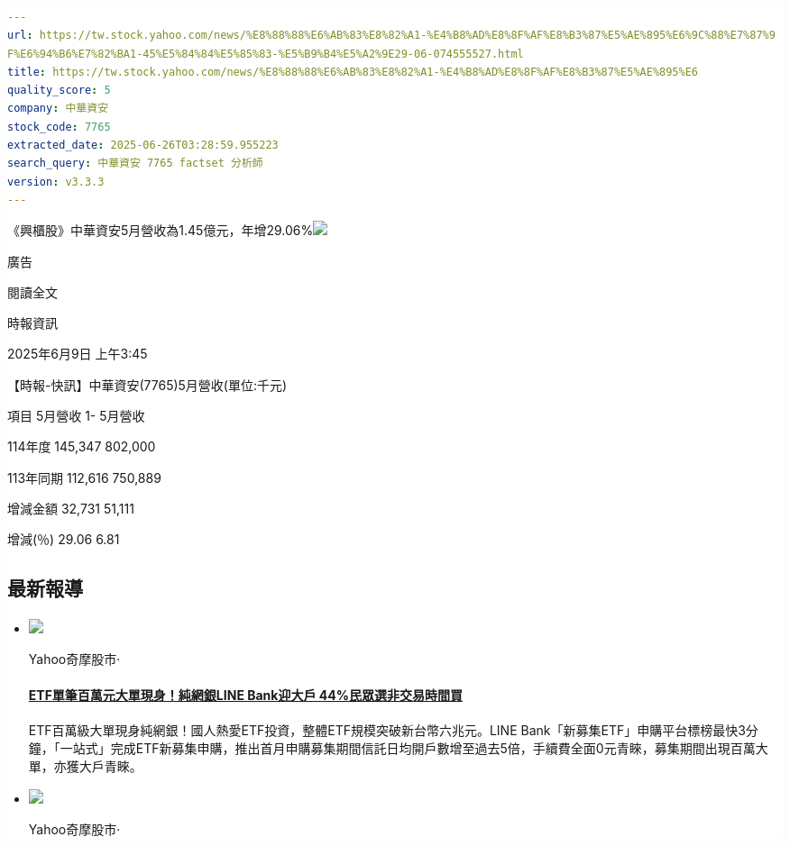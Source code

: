 ```yaml
---
url: https://tw.stock.yahoo.com/news/%E8%88%88%E6%AB%83%E8%82%A1-%E4%B8%AD%E8%8F%AF%E8%B3%87%E5%AE%895%E6%9C%88%E7%87%9F%E6%94%B6%E7%82%BA1-45%E5%84%84%E5%85%83-%E5%B9%B4%E5%A2%9E29-06-074555527.html
title: https://tw.stock.yahoo.com/news/%E8%88%88%E6%AB%83%E8%82%A1-%E4%B8%AD%E8%8F%AF%E8%B3%87%E5%AE%895%E6
quality_score: 5
company: 中華資安
stock_code: 7765
extracted_date: 2025-06-26T03:28:59.955223
search_query: 中華資安 7765 factset 分析師
version: v3.3.3
---
```


《興櫃股》中華資安5月營收為1.45億元，年增29.06%![](/_td_api/beacon/info?beaconType=noJSenabled&bucket=finance-TW-zh-Hant-TW-def&code=pageRender&device=desktop&lang=zh-Hant-TW&pageName=deeplink®ion=TW&rid=77jc6dlk5pfj7&site=finance&t=1750908520104)

廣告

閱讀全文

時報資訊

2025年6月9日 上午3:45

【時報-快訊】中華資安(7765)5月營收(單位:千元)

項目 5月營收 1- 5月營收

114年度 145,347 802,000

113年同期 112,616 750,889

增減金額 32,731 51,111

增減(％) 29.06 6.81

## 最新報導

* ![](https://s.yimg.com/cv/apiv2/default/20190501/placeholder.gif)

  Yahoo奇摩股市·

  #### [ETF單筆百萬元大單現身！純網銀LINE Bank迎大戶 44%民眾選非交易時間買](https://tw.stock.yahoo.com/news/etf%E5%96%AE%E7%AD%86%E7%99%BE%E8%90%AC%E5%85%83%E5%A4%A7%E5%96%AE%E7%8F%BE%E8%BA%AB%EF%BC%81%E7%B4%94%E7%B6%B2%E9%8A%80line-bank%E8%BF%8E%E5%A4%A7%E6%88%B6-44%E6%B0%91%E7%9C%BE%E9%81%B8%E9%9D%9E%E4%BA%A4%E6%98%93%E6%99%82%E9%96%93%E8%B2%B7-025017471.html)

  ETF百萬級大單現身純網銀！國人熱愛ETF投資，整體ETF規模突破新台幣六兆元。LINE Bank「新募集ETF」申購平台標榜最快3分鐘，「一站式」完成ETF新募集申購，推出首月申購募集期間信託日均開戶數增至過去5倍，手續費全面0元青睞，募集期間出現百萬大單，亦獲大戶青睞。
* ![](https://s.yimg.com/cv/apiv2/default/20190501/placeholder.gif)

  Yahoo奇摩股市·
